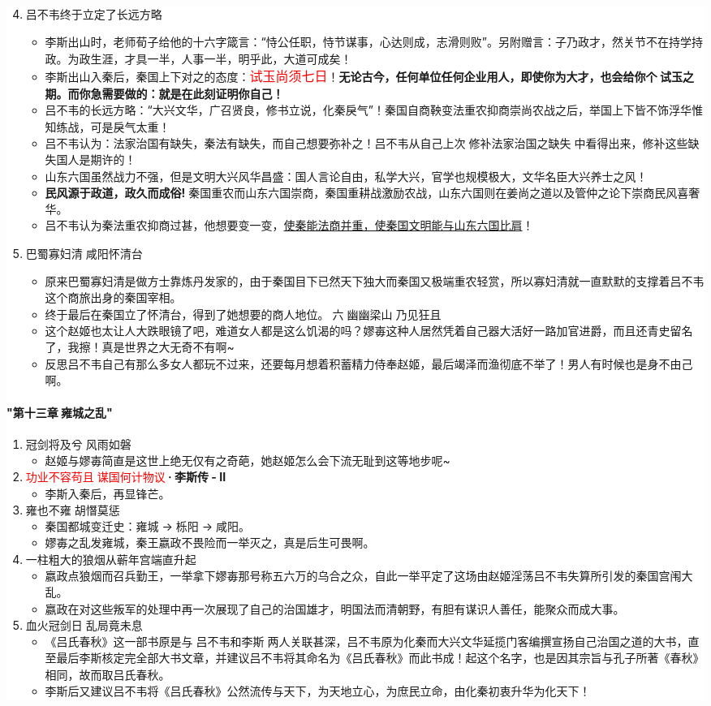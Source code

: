 4. 吕不韦终于立定了长远方略
	* 李斯出山时，老师荀子给他的十六字箴言：“恃公任职，恃节谋事，心达则成，志滑则败”。另附赠言：子乃政才，然关节不在持学持政。为政生涯，才具一半，人事一半，明乎此，大道可成矣！
	* 李斯出山入秦后，秦国上下对之的态度：<font size="3" color="red">试玉尚须七日</font>！<b>无论古今，任何单位任何企业用人，即使你为大才，也会给你个 试玉之期。而你急需要做的：就是在此刻证明你自己！</b>
	* 吕不韦的长远方略：“大兴文华，广召贤良，修书立说，化秦戾气”！秦国自商鞅变法重农抑商崇尚农战之后，举国上下皆不饰浮华惟知练战，可是戾气太重！
	* 吕不韦认为：法家治国有缺失，秦法有缺失，而自己想要弥补之！吕不韦从自己上次 修补法家治国之缺失 中看得出来，修补这些缺失国人是期许的！
	* 山东六国虽然战力不强，但是文明大兴风华昌盛：国人言论自由，私学大兴，官学也规模极大，文华名臣大兴养士之风！
	* <b>民风源于政道，政久而成俗!</b> 秦国重农而山东六国崇商，秦国重耕战激励农战，山东六国则在姜尚之道以及管仲之论下崇商民风喜奢华。
	* 吕不韦认为秦法重农抑商过甚，他想要变一变，<u>使秦能法商并重，使秦国文明能与山东六国比肩</u>！

5. 巴蜀寡妇清 咸阳怀清台
	* 原来巴蜀寡妇清是做方士靠炼丹发家的，由于秦国目下已然天下独大而秦国又极端重农轻赏，所以寡妇清就一直默默的支撑着吕不韦这个商旅出身的秦国宰相。
	* 终于最后在秦国立了怀清台，得到了她想要的商人地位。
六 幽幽梁山 乃见狂且
	* 这个赵姬也太让人大跌眼镜了吧，难道女人都是这么饥渴的吗？嫪毐这种人居然凭着自己器大活好一路加官进爵，而且还青史留名了，我擦！真是世界之大无奇不有啊~
	* 反思吕不韦自己有那么多女人都玩不过来，还要每月想着积蓄精力侍奉赵姬，最后竭泽而渔彻底不举了！男人有时候也是身不由己啊。

#### "第十三章 雍城之乱"
1. 冠剑将及兮 风雨如磐
	* 赵姬与嫪毐简直是这世上绝无仅有之奇葩，她赵姬怎么会下流无耻到这等地步呢~ 
2. <font color="red">功业不容苟且 谋国何计物议</font><b> · 李斯传 - II</b>
	* 李斯入秦后，再显锋芒。
3. 雍也不雍 胡憯莫惩
	* 秦国都城变迁史：雍城 -> 栎阳 -> 咸阳。
	* 嫪毐之乱发雍城，秦王嬴政不畏险而一举灭之，真是后生可畏啊。
4. 一柱粗大的狼烟从蕲年宫端直升起
	* 嬴政点狼烟而召兵勤王，一举拿下嫪毐那号称五六万的乌合之众，自此一举平定了这场由赵姬淫荡吕不韦失算所引发的秦国宫闱大乱。
	* 嬴政在对这些叛军的处理中再一次展现了自己的治国雄才，明国法而清朝野，有胆有谋识人善任，能聚众而成大事。
5. 血火冠剑日 乱局竟未息
	* 《吕氏春秋》这一部书原是与 吕不韦和李斯 两人关联甚深，吕不韦原为化秦而大兴文华延揽门客编撰宣扬自己治国之道的大书，直至最后李斯核定完全部大书文章，并建议吕不韦将其命名为《吕氏春秋》而此书成！起这个名字，也是因其宗旨与孔子所著《春秋》相同，故而取吕氏春秋。
	* 李斯后又建议吕不韦将《吕氏春秋》公然流传与天下，为天地立心，为庶民立命，由化秦初衷升华为化天下！